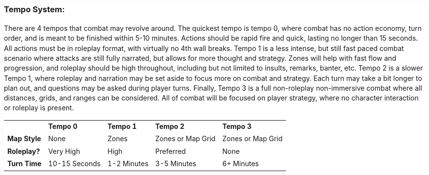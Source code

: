 
### Tempo System:

There are 4 tempos that combat may revolve around. The quickest tempo is tempo 0, where combat has no action economy, turn order, and is meant to be finished within 5-10 minutes. Actions should be rapid fire and quick, lasting no longer than 15 seconds. All actions must be in roleplay format, with virtually no 4th wall breaks. Tempo 1 is a less intense, but still fast paced combat scenario where attacks are still fully narrated, but allows for more thought and strategy. Zones will help with fast flow and progression, and roleplay should be high throughout, including but not limited to insults, remarks, banter, etc. Tempo 2 is a slower Tempo 1, where roleplay and narration may be set aside to focus more on combat and strategy. Each turn may take a bit longer to plan out, and questions may be asked during player turns. Finally, Tempo 3 is a full non-roleplay non-immersive combat where all distances, grids, and ranges can be considered. All of combat will be focused on player strategy, where no character interaction or roleplay is present.


<table>
  <tr>
   <td>
   </td>
   <td><strong>Tempo 0</strong>
   </td>
   <td><strong>Tempo 1</strong>
   </td>
   <td><strong>Tempo 2</strong>
   </td>
   <td><strong>Tempo 3</strong>
   </td>
  </tr>
  <tr>
   <td><strong>Map Style</strong>
   </td>
   <td>None
   </td>
   <td>Zones 
   </td>
   <td>Zones or Map Grid
   </td>
   <td>Zones or Map Grid
   </td>
  </tr>
  <tr>
   <td><strong>Roleplay?</strong>
   </td>
   <td>Very High
   </td>
   <td>High
   </td>
   <td>Preferred
   </td>
   <td>None
   </td>
  </tr>
  <tr>
   <td><strong>Turn Time</strong>
   </td>
   <td>10-15 Seconds
   </td>
   <td>1-2 Minutes
   </td>
   <td>3-5 Minutes
   </td>
   <td>6+ Minutes
   </td>
  </tr>